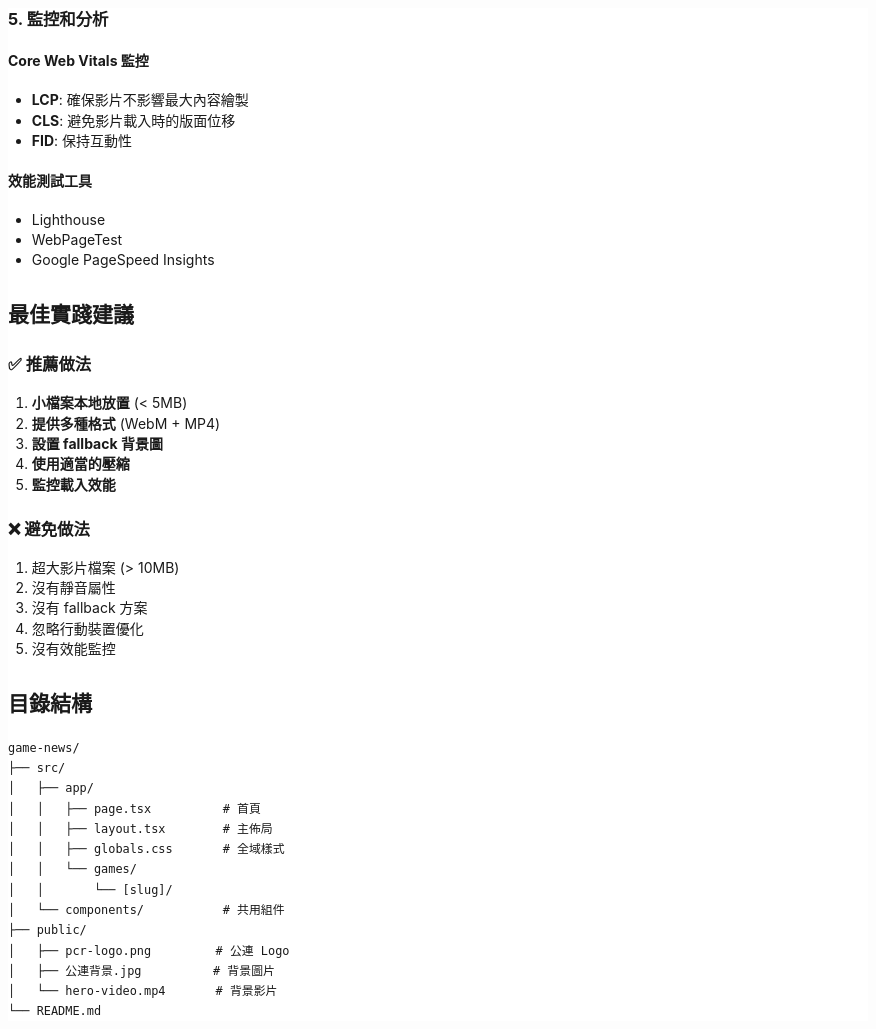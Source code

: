 ### 5. 監控和分析

#### **Core Web Vitals 監控**
- **LCP**: 確保影片不影響最大內容繪製
- **CLS**: 避免影片載入時的版面位移
- **FID**: 保持互動性

#### **效能測試工具**
- Lighthouse
- WebPageTest
- Google PageSpeed Insights

## 最佳實踐建議

### ✅ 推薦做法
1. **小檔案本地放置** (< 5MB)
2. **提供多種格式** (WebM + MP4)
3. **設置 fallback 背景圖**
4. **使用適當的壓縮**
5. **監控載入效能**

### ❌ 避免做法
1. 超大影片檔案 (> 10MB)
2. 沒有靜音屬性
3. 沒有 fallback 方案
4. 忽略行動裝置優化
5. 沒有效能監控

## 目錄結構

```
game-news/
├── src/
│   ├── app/
│   │   ├── page.tsx          # 首頁
│   │   ├── layout.tsx        # 主佈局
│   │   ├── globals.css       # 全域樣式
│   │   └── games/
│   │       └── [slug]/
│   └── components/           # 共用組件
├── public/
│   ├── pcr-logo.png         # 公連 Logo
│   ├── 公連背景.jpg          # 背景圖片
│   └── hero-video.mp4       # 背景影片
└── README.md
``` 